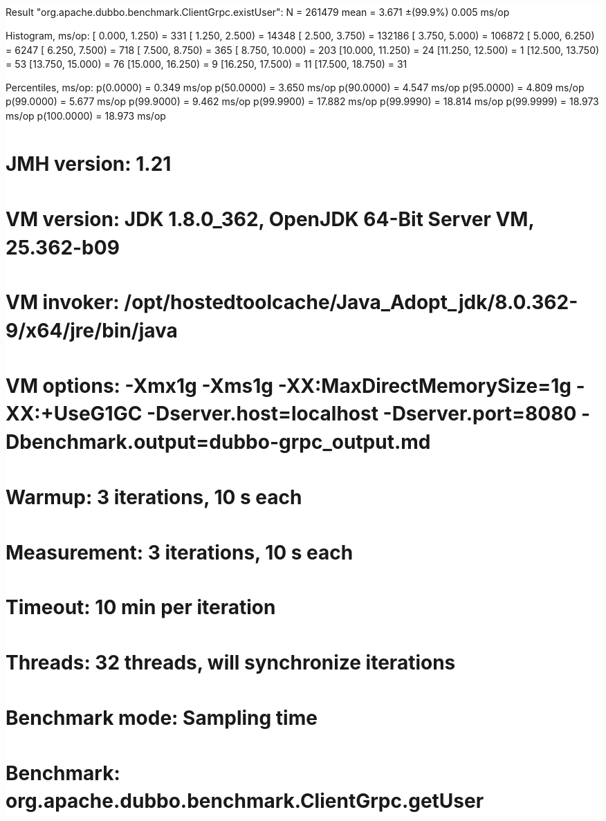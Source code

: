 

Result "org.apache.dubbo.benchmark.ClientGrpc.existUser":
  N = 261479
  mean =      3.671 ±(99.9%) 0.005 ms/op

  Histogram, ms/op:
    [ 0.000,  1.250) = 331 
    [ 1.250,  2.500) = 14348 
    [ 2.500,  3.750) = 132186 
    [ 3.750,  5.000) = 106872 
    [ 5.000,  6.250) = 6247 
    [ 6.250,  7.500) = 718 
    [ 7.500,  8.750) = 365 
    [ 8.750, 10.000) = 203 
    [10.000, 11.250) = 24 
    [11.250, 12.500) = 1 
    [12.500, 13.750) = 53 
    [13.750, 15.000) = 76 
    [15.000, 16.250) = 9 
    [16.250, 17.500) = 11 
    [17.500, 18.750) = 31 

  Percentiles, ms/op:
      p(0.0000) =      0.349 ms/op
     p(50.0000) =      3.650 ms/op
     p(90.0000) =      4.547 ms/op
     p(95.0000) =      4.809 ms/op
     p(99.0000) =      5.677 ms/op
     p(99.9000) =      9.462 ms/op
     p(99.9900) =     17.882 ms/op
     p(99.9990) =     18.814 ms/op
     p(99.9999) =     18.973 ms/op
    p(100.0000) =     18.973 ms/op


# JMH version: 1.21
# VM version: JDK 1.8.0_362, OpenJDK 64-Bit Server VM, 25.362-b09
# VM invoker: /opt/hostedtoolcache/Java_Adopt_jdk/8.0.362-9/x64/jre/bin/java
# VM options: -Xmx1g -Xms1g -XX:MaxDirectMemorySize=1g -XX:+UseG1GC -Dserver.host=localhost -Dserver.port=8080 -Dbenchmark.output=dubbo-grpc_output.md
# Warmup: 3 iterations, 10 s each
# Measurement: 3 iterations, 10 s each
# Timeout: 10 min per iteration
# Threads: 32 threads, will synchronize iterations
# Benchmark mode: Sampling time
# Benchmark: org.apache.dubbo.benchmark.ClientGrpc.getUser
